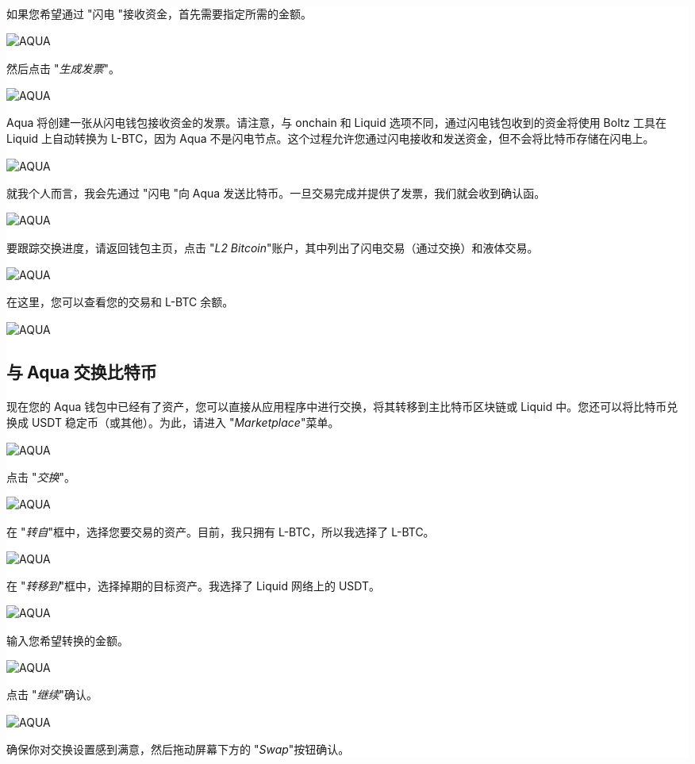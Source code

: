 如果您希望通过 "闪电 "接收资金，首先需要指定所需的金额。

![AQUA](assets/fr/16.webp)

然后点击 "*生成发票*"。

![AQUA](assets/fr/17.webp)

Aqua 将创建一张从闪电钱包接收资金的发票。请注意，与 onchain 和 Liquid 选项不同，通过闪电钱包收到的资金将使用 Boltz 工具在 Liquid 上自动转换为 L-BTC，因为 Aqua 不是闪电节点。这个过程允许您通过闪电接收和发送资金，但不会将比特币存储在闪电上。

![AQUA](assets/fr/18.webp)

就我个人而言，我会先通过 "闪电 "向 Aqua 发送比特币。一旦交易完成并提供了发票，我们就会收到确认函。

![AQUA](assets/fr/19.webp)

要跟踪交换进度，请返回钱包主页，点击 "*L2 Bitcoin*"账户，其中列出了闪电交易（通过交换）和液体交易。

![AQUA](assets/fr/20.webp)

在这里，您可以查看您的交易和 L-BTC 余额。

![AQUA](assets/fr/21.webp)

## 与 Aqua 交换比特币

现在您的 Aqua 钱包中已经有了资产，您可以直接从应用程序中进行交换，将其转移到主比特币区块链或 Liquid 中。您还可以将比特币兑换成 USDT 稳定币（或其他）。为此，请进入 "*Marketplace*"菜单。

![AQUA](assets/fr/22.webp)

点击 "*交换*"。

![AQUA](assets/fr/23.webp)

在 "*转自*"框中，选择您要交易的资产。目前，我只拥有 L-BTC，所以我选择了 L-BTC。

![AQUA](assets/fr/24.webp)

在 "*转移到*"框中，选择掉期的目标资产。我选择了 Liquid 网络上的 USDT。

![AQUA](assets/fr/25.webp)

输入您希望转换的金额。

![AQUA](assets/fr/26.webp)

点击 "*继续*"确认。

![AQUA](assets/fr/27.webp)

确保你对交换设置感到满意，然后拖动屏幕下方的 "*Swap*"按钮确认。
